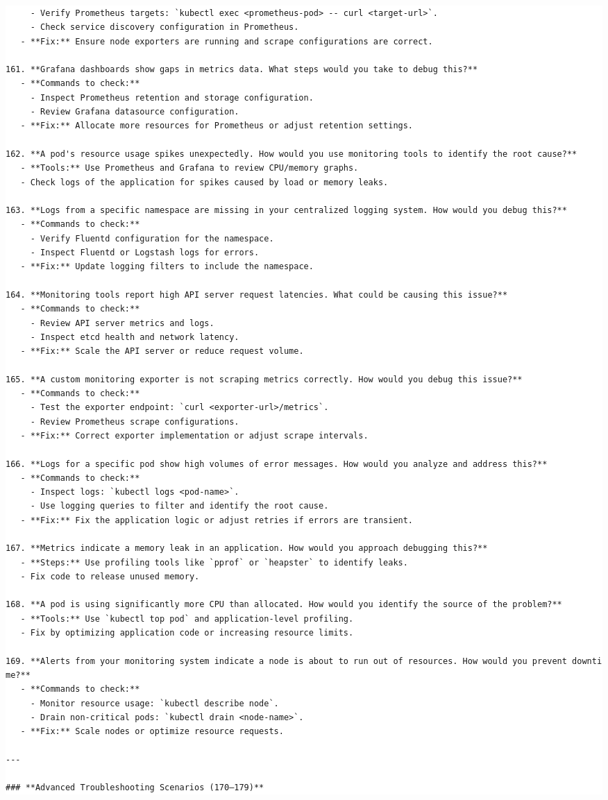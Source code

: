 ```
     - Verify Prometheus targets: `kubectl exec <prometheus-pod> -- curl <target-url>`.
     - Check service discovery configuration in Prometheus.
   - **Fix:** Ensure node exporters are running and scrape configurations are correct.

161. **Grafana dashboards show gaps in metrics data. What steps would you take to debug this?**
   - **Commands to check:**
     - Inspect Prometheus retention and storage configuration.
     - Review Grafana datasource configuration.
   - **Fix:** Allocate more resources for Prometheus or adjust retention settings.

162. **A pod's resource usage spikes unexpectedly. How would you use monitoring tools to identify the root cause?**
   - **Tools:** Use Prometheus and Grafana to review CPU/memory graphs.
   - Check logs of the application for spikes caused by load or memory leaks.

163. **Logs from a specific namespace are missing in your centralized logging system. How would you debug this?**
   - **Commands to check:**
     - Verify Fluentd configuration for the namespace.
     - Inspect Fluentd or Logstash logs for errors.
   - **Fix:** Update logging filters to include the namespace.

164. **Monitoring tools report high API server request latencies. What could be causing this issue?**
   - **Commands to check:**
     - Review API server metrics and logs.
     - Inspect etcd health and network latency.
   - **Fix:** Scale the API server or reduce request volume.

165. **A custom monitoring exporter is not scraping metrics correctly. How would you debug this issue?**
   - **Commands to check:**
     - Test the exporter endpoint: `curl <exporter-url>/metrics`.
     - Review Prometheus scrape configurations.
   - **Fix:** Correct exporter implementation or adjust scrape intervals.

166. **Logs for a specific pod show high volumes of error messages. How would you analyze and address this?**
   - **Commands to check:**
     - Inspect logs: `kubectl logs <pod-name>`.
     - Use logging queries to filter and identify the root cause.
   - **Fix:** Fix the application logic or adjust retries if errors are transient.

167. **Metrics indicate a memory leak in an application. How would you approach debugging this?**
   - **Steps:** Use profiling tools like `pprof` or `heapster` to identify leaks.
   - Fix code to release unused memory.

168. **A pod is using significantly more CPU than allocated. How would you identify the source of the problem?**
   - **Tools:** Use `kubectl top pod` and application-level profiling.
   - Fix by optimizing application code or increasing resource limits.

169. **Alerts from your monitoring system indicate a node is about to run out of resources. How would you prevent downtime?**
   - **Commands to check:**
     - Monitor resource usage: `kubectl describe node`.
     - Drain non-critical pods: `kubectl drain <node-name>`.
   - **Fix:** Scale nodes or optimize resource requests.

---

### **Advanced Troubleshooting Scenarios (170–179)**

```